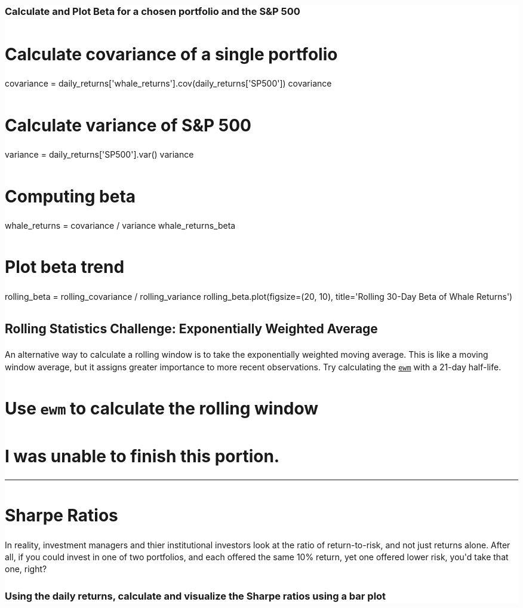 
### Calculate and Plot Beta for a chosen portfolio and the S&P 500

# Calculate covariance of a single portfolio
covariance = daily_returns['whale_returns'].cov(daily_returns['SP500'])
covariance

# Calculate variance of S&P 500

variance = daily_returns['SP500'].var()
variance

# Computing beta
whale_returns = covariance / variance
whale_returns_beta

# Plot beta trend
rolling_beta = rolling_covariance / rolling_variance
rolling_beta.plot(figsize=(20, 10), title='Rolling 30-Day Beta of Whale Returns')


## Rolling Statistics Challenge: Exponentially Weighted Average 

An alternative way to calculate a rolling window is to take the exponentially weighted moving average. This is like a moving window average, but it assigns greater importance to more recent observations. Try calculating the [`ewm`](https://pandas.pydata.org/pandas-docs/stable/reference/api/pandas.DataFrame.ewm.html) with a 21-day half-life.

# Use `ewm` to calculate the rolling window
# I was unable to finish this portion.

---

# Sharpe Ratios
In reality, investment managers and thier institutional investors look at the ratio of return-to-risk, and not just returns alone. After all, if you could invest in one of two portfolios, and each offered the same 10% return, yet one offered lower risk, you'd take that one, right?

### Using the daily returns, calculate and visualize the Sharpe ratios using a bar plot
